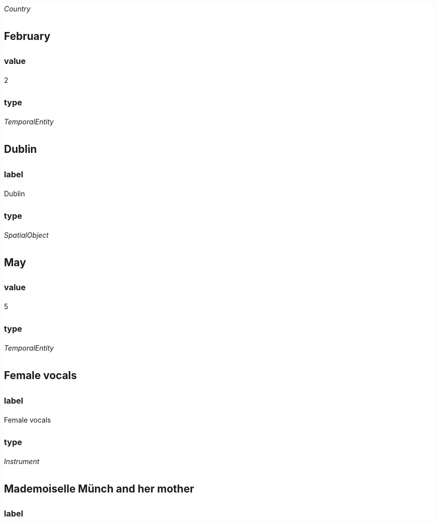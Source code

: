 
*Country*

## February

### value


2

### type


*TemporalEntity*

## Dublin

### label


Dublin

### type


*SpatialObject*

## May

### value


5

### type


*TemporalEntity*

## Female vocals

### label


Female vocals

### type


*Instrument*

## Mademoiselle Münch and her mother

### label
